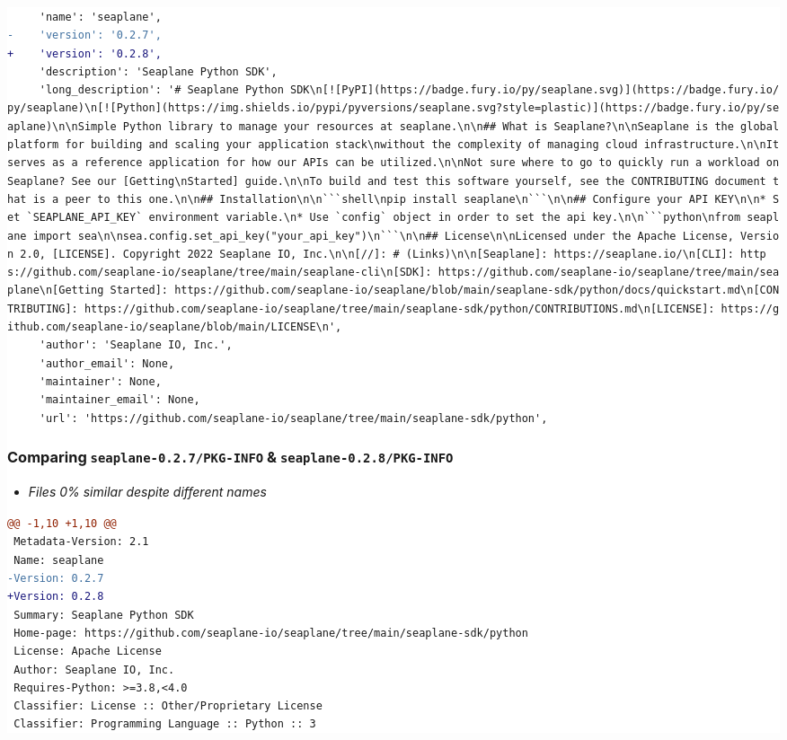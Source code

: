 ```diff
     'name': 'seaplane',
-    'version': '0.2.7',
+    'version': '0.2.8',
     'description': 'Seaplane Python SDK',
     'long_description': '# Seaplane Python SDK\n[![PyPI](https://badge.fury.io/py/seaplane.svg)](https://badge.fury.io/py/seaplane)\n[![Python](https://img.shields.io/pypi/pyversions/seaplane.svg?style=plastic)](https://badge.fury.io/py/seaplane)\n\nSimple Python library to manage your resources at seaplane.\n\n## What is Seaplane?\n\nSeaplane is the global platform for building and scaling your application stack\nwithout the complexity of managing cloud infrastructure.\n\nIt serves as a reference application for how our APIs can be utilized.\n\nNot sure where to go to quickly run a workload on Seaplane? See our [Getting\nStarted] guide.\n\nTo build and test this software yourself, see the CONTRIBUTING document that is a peer to this one.\n\n## Installation\n\n```shell\npip install seaplane\n```\n\n## Configure your API KEY\n\n* Set `SEAPLANE_API_KEY` environment variable.\n* Use `config` object in order to set the api key.\n\n```python\nfrom seaplane import sea\n\nsea.config.set_api_key("your_api_key")\n```\n\n## License\n\nLicensed under the Apache License, Version 2.0, [LICENSE]. Copyright 2022 Seaplane IO, Inc.\n\n[//]: # (Links)\n\n[Seaplane]: https://seaplane.io/\n[CLI]: https://github.com/seaplane-io/seaplane/tree/main/seaplane-cli\n[SDK]: https://github.com/seaplane-io/seaplane/tree/main/seaplane\n[Getting Started]: https://github.com/seaplane-io/seaplane/blob/main/seaplane-sdk/python/docs/quickstart.md\n[CONTRIBUTING]: https://github.com/seaplane-io/seaplane/tree/main/seaplane-sdk/python/CONTRIBUTIONS.md\n[LICENSE]: https://github.com/seaplane-io/seaplane/blob/main/LICENSE\n',
     'author': 'Seaplane IO, Inc.',
     'author_email': None,
     'maintainer': None,
     'maintainer_email': None,
     'url': 'https://github.com/seaplane-io/seaplane/tree/main/seaplane-sdk/python',
```

### Comparing `seaplane-0.2.7/PKG-INFO` & `seaplane-0.2.8/PKG-INFO`

 * *Files 0% similar despite different names*

```diff
@@ -1,10 +1,10 @@
 Metadata-Version: 2.1
 Name: seaplane
-Version: 0.2.7
+Version: 0.2.8
 Summary: Seaplane Python SDK
 Home-page: https://github.com/seaplane-io/seaplane/tree/main/seaplane-sdk/python
 License: Apache License
 Author: Seaplane IO, Inc.
 Requires-Python: >=3.8,<4.0
 Classifier: License :: Other/Proprietary License
 Classifier: Programming Language :: Python :: 3
```

